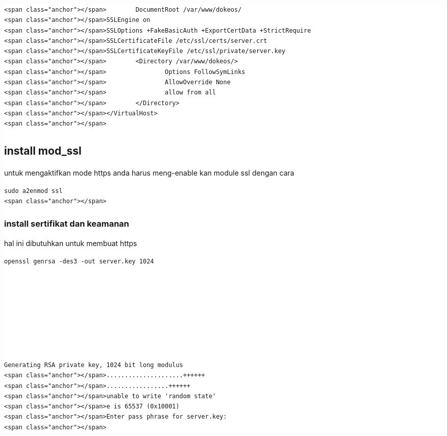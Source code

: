     <span class="anchor"></span>        DocumentRoot /var/www/dokeos/
    <span class="anchor"></span>SSLEngine on
    <span class="anchor"></span>SSLOptions +FakeBasicAuth +ExportCertData +StrictRequire
    <span class="anchor"></span>SSLCertificateFile /etc/ssl/certs/server.crt
    <span class="anchor"></span>SSLCertificateKeyFile /etc/ssl/private/server.key
    <span class="anchor"></span>        <Directory /var/www/dokeos/>
    <span class="anchor"></span>                Options FollowSymLinks
    <span class="anchor"></span>                AllowOverride None
    <span class="anchor"></span>                allow from all
    <span class="anchor"></span>        </Directory>
    <span class="anchor"></span></VirtualHost>
    <span class="anchor"></span>









## install mod_ssl





untuk mengaktifkan mode https anda harus meng-enable kan module ssl dengan cara 







    
    sudo a2enmod ssl
    <span class="anchor"></span>









### install sertifikat dan keamanan





hal ini dibutuhkan untuk membuat https 







    
    openssl genrsa -des3 -out server.key 1024








    
    Generating RSA private key, 1024 bit long modulus
    <span class="anchor"></span>.....................++++++
    <span class="anchor"></span>.................++++++
    <span class="anchor"></span>unable to write 'random state'
    <span class="anchor"></span>e is 65537 (0x10001)
    <span class="anchor"></span>Enter pass phrase for server.key:
    <span class="anchor"></span>
